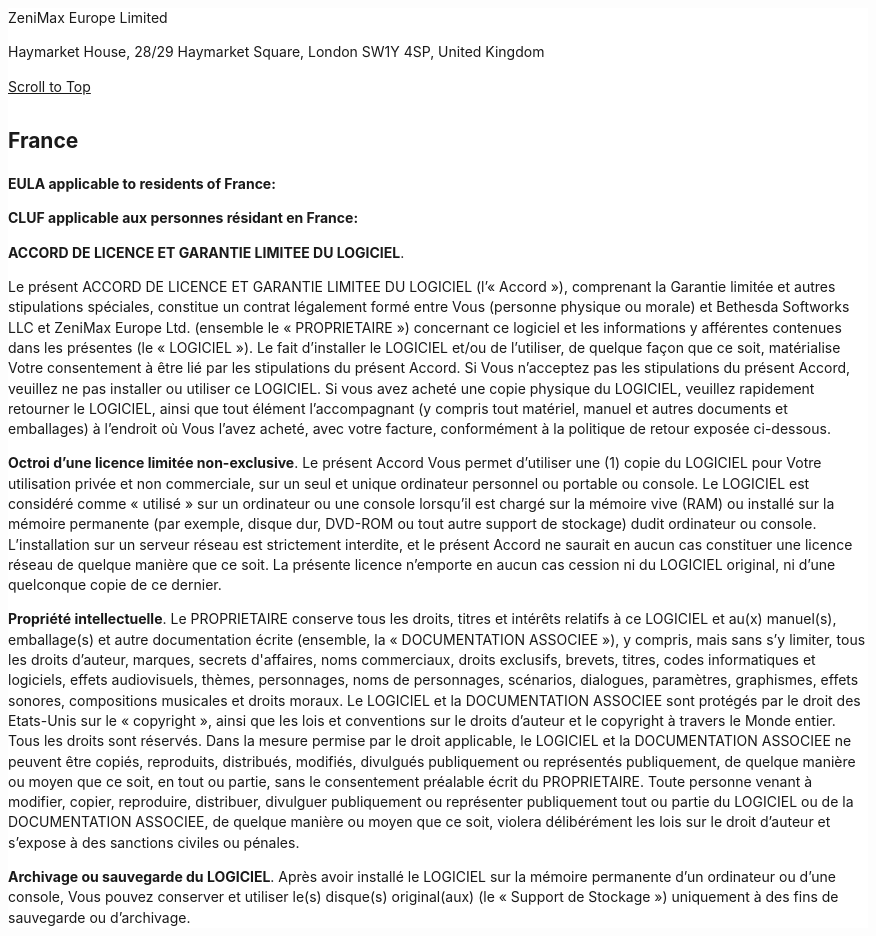 ZeniMax Europe Limited

Haymarket House, 28/29 Haymarket Square, London SW1Y 4SP, United Kingdom

[Scroll to Top](#)

France
------

**EULA applicable to residents of France:**

**CLUF applicable aux personnes résidant en France:**

**ACCORD DE LICENCE ET GARANTIE LIMITEE DU LOGICIEL**.

Le présent ACCORD DE LICENCE ET GARANTIE LIMITEE DU LOGICIEL (l’« Accord »), comprenant la Garantie limitée et autres stipulations spéciales, constitue un contrat légalement formé entre Vous (personne physique ou morale) et Bethesda Softworks LLC et ZeniMax Europe Ltd. (ensemble le « PROPRIETAIRE ») concernant ce logiciel et les informations y afférentes contenues dans les présentes (le « LOGICIEL »). Le fait d’installer le LOGICIEL et/ou de l’utiliser, de quelque façon que ce soit, matérialise Votre consentement à être lié par les stipulations du présent Accord. Si Vous n’acceptez pas les stipulations du présent Accord, veuillez ne pas installer ou utiliser ce LOGICIEL. Si vous avez acheté une copie physique du LOGICIEL, veuillez rapidement retourner le LOGICIEL, ainsi que tout élément l’accompagnant (y compris tout matériel, manuel et autres documents et emballages) à l’endroit où Vous l’avez acheté, avec votre facture, conformément à la politique de retour exposée ci-dessous.

**Octroi d’une licence limitée non-exclusive**. Le présent Accord Vous permet d’utiliser une (1) copie du LOGICIEL pour Votre utilisation privée et non commerciale, sur un seul et unique ordinateur personnel ou portable ou console. Le LOGICIEL est considéré comme « utilisé » sur un ordinateur ou une console lorsqu’il est chargé sur la mémoire vive (RAM) ou installé sur la mémoire permanente (par exemple, disque dur, DVD-ROM ou tout autre support de stockage) dudit ordinateur ou console. L’installation sur un serveur réseau est strictement interdite, et le présent Accord ne saurait en aucun cas constituer une licence réseau de quelque manière que ce soit. La présente licence n’emporte en aucun cas cession ni du LOGICIEL original, ni d’une quelconque copie de ce dernier.

**Propriété intellectuelle**. Le PROPRIETAIRE conserve tous les droits, titres et intérêts relatifs à ce LOGICIEL et au(x) manuel(s), emballage(s) et autre documentation écrite (ensemble, la « DOCUMENTATION ASSOCIEE »), y compris, mais sans s’y limiter, tous les droits d’auteur, marques, secrets d'affaires, noms commerciaux, droits exclusifs, brevets, titres, codes informatiques et logiciels, effets audiovisuels, thèmes, personnages, noms de personnages, scénarios, dialogues, paramètres, graphismes, effets sonores, compositions musicales et droits moraux. Le LOGICIEL et la DOCUMENTATION ASSOCIEE sont protégés par le droit des Etats-Unis sur le « copyright », ainsi que les lois et conventions sur le droits d’auteur et le copyright à travers le Monde entier. Tous les droits sont réservés. Dans la mesure permise par le droit applicable, le LOGICIEL et la DOCUMENTATION ASSOCIEE ne peuvent être copiés, reproduits, distribués, modifiés, divulgués publiquement ou représentés publiquement, de quelque manière ou moyen que ce soit, en tout ou partie, sans le consentement préalable écrit du PROPRIETAIRE. Toute personne venant à modifier, copier, reproduire, distribuer, divulguer publiquement ou représenter publiquement tout ou partie du LOGICIEL ou de la DOCUMENTATION ASSOCIEE, de quelque manière ou moyen que ce soit, violera délibérément les lois sur le droit d’auteur et s’expose à des sanctions civiles ou pénales.

**Archivage ou sauvegarde du LOGICIEL**. Après avoir installé le LOGICIEL sur la mémoire permanente d’un ordinateur ou d’une console, Vous pouvez conserver et utiliser le(s) disque(s) original(aux) (le « Support de Stockage ») uniquement à des fins de sauvegarde ou d’archivage.

